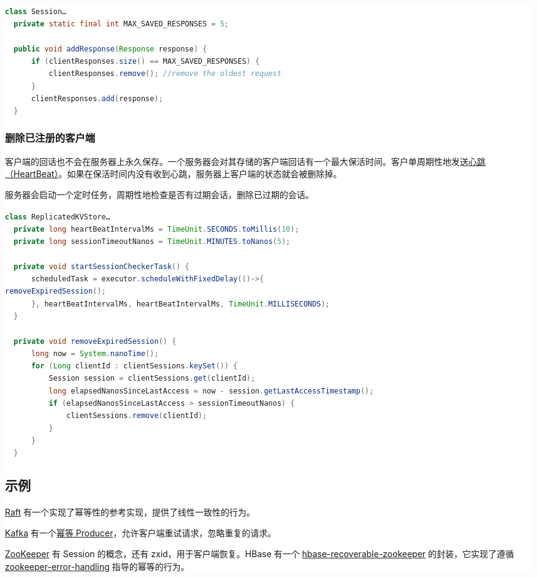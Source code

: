 ```java
class Session…
  private static final int MAX_SAVED_RESPONSES = 5;

  public void addResponse(Response response) {
      if (clientResponses.size() == MAX_SAVED_RESPONSES) {
          clientResponses.remove(); //remove the oldest request
      }
      clientResponses.add(response);
  }
```

### 删除已注册的客户端

客户端的回话也不会在服务器上永久保存。一个服务器会对其存储的客户端回话有一个最大保活时间。客户单周期性地发送[心跳（HeartBeat）](heartbeat.md)。如果在保活时间内没有收到心跳，服务器上客户端的状态就会被删除掉。

服务器会启动一个定时任务，周期性地检查是否有过期会话，删除已过期的会话。

```java
class ReplicatedKVStore…
  private long heartBeatIntervalMs = TimeUnit.SECONDS.toMillis(10);
  private long sessionTimeoutNanos = TimeUnit.MINUTES.toNanos(5);

  private void startSessionCheckerTask() {
      scheduledTask = executor.scheduleWithFixedDelay(()->{
removeExpiredSession();
      }, heartBeatIntervalMs, heartBeatIntervalMs, TimeUnit.MILLISECONDS);
  }

  private void removeExpiredSession() {
      long now = System.nanoTime();
      for (Long clientId : clientSessions.keySet()) {
          Session session = clientSessions.get(clientId);
          long elapsedNanosSinceLastAccess = now - session.getLastAccessTimestamp();
          if (elapsedNanosSinceLastAccess > sessionTimeoutNanos) {
              clientSessions.remove(clientId);
          }
      }
  }
```

## 示例

[Raft](https://raft.github.io/) 有一个实现了幂等性的参考实现，提供了线性一致性的行为。

[Kafka](https://kafka.apache.org/) 有一个[幂等 Producer](https://cwiki.apache.org/confluence/display/KAFKA/Idempotent+Producer)，允许客户端重试请求，忽略重复的请求。

[ZooKeeper](https://zookeeper.apache.org/) 有 Session 的概念，还有 zxid，用于客户端恢复。HBase 有一个 [hbase-recoverable-zookeeper](https://docs.cloudera.com/HDPDocuments/HDP2/HDP-2.4.0/bk_hbase_java_api/org/apache/hadoop/hbase/zookeeper/RecoverableZooKeeper.html) 的封装，它实现了遵循 [zookeeper-error-handling](https://cwiki.apache.org/confluence/display/ZOOKEEPER/ErrorHandling) 指导的幂等的行为。
